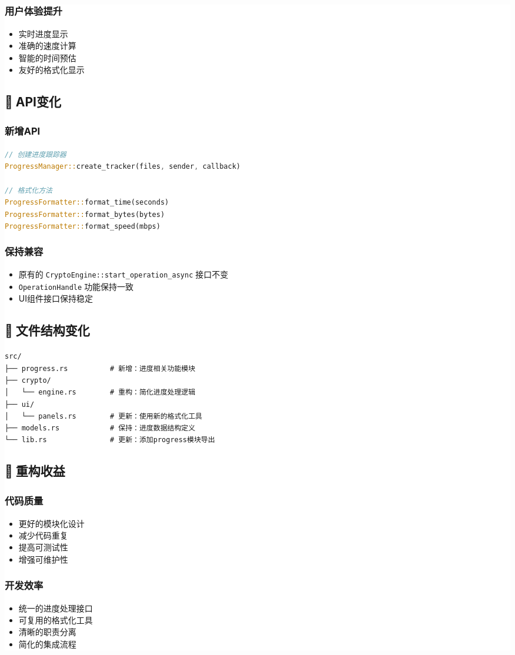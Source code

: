 ### 用户体验提升
- 实时进度显示
- 准确的速度计算
- 智能的时间预估
- 友好的格式化显示

## 🔄 API变化

### 新增API
```rust
// 创建进度跟踪器
ProgressManager::create_tracker(files, sender, callback)

// 格式化方法
ProgressFormatter::format_time(seconds)
ProgressFormatter::format_bytes(bytes)
ProgressFormatter::format_speed(mbps)
```

### 保持兼容
- 原有的 `CryptoEngine::start_operation_async` 接口不变
- `OperationHandle` 功能保持一致
- UI组件接口保持稳定

## 📁 文件结构变化

```
src/
├── progress.rs          # 新增：进度相关功能模块
├── crypto/
│   └── engine.rs        # 重构：简化进度处理逻辑
├── ui/
│   └── panels.rs        # 更新：使用新的格式化工具
├── models.rs            # 保持：进度数据结构定义
└── lib.rs               # 更新：添加progress模块导出
```

## 🎯 重构收益

### 代码质量
- 更好的模块化设计
- 减少代码重复
- 提高可测试性
- 增强可维护性

### 开发效率
- 统一的进度处理接口
- 可复用的格式化工具
- 清晰的职责分离
- 简化的集成流程
